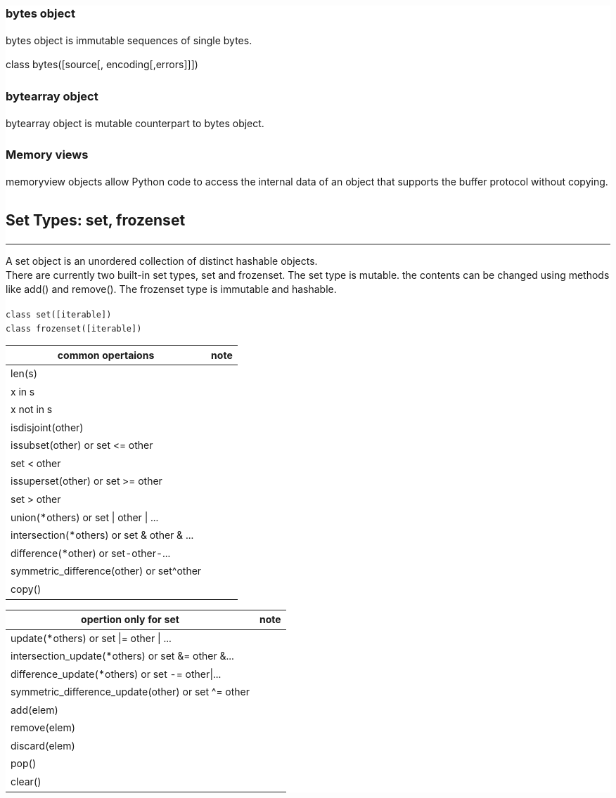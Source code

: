 ### bytes object
bytes object is immutable  sequences of single bytes.

class bytes([source[, encoding[,errors]]])

### bytearray object
bytearray object is mutable counterpart to bytes object.

### Memory views
memoryview objects allow Python code to access the internal data of an object that supports the buffer protocol without copying.


## Set Types: set, frozenset
---
A set object is an unordered collection of distinct hashable objects.  
There are currently two built-in set types, set and frozenset. The set type is mutable.  the contents can be changed using methods like add() and remove(). The frozenset type is immutable and hashable.  
```
class set([iterable]) 
class frozenset([iterable]) 
```
common opertaions | note
---|---
len(s) |
x in s |
x not in s |
isdisjoint(other) | 
issubset(other) or set <= other |
set < other |
issuperset(other) or set >= other |
set > other |
union(*others) or set \| other \| ... |
intersection(*others) or set & other & ... |
difference(*other) or set-other-... |
symmetric_difference(other) or set^other |
copy() |

opertion only for set | note
---|---
update(*others) or set \|= other \| ... |
intersection_update(*others) or set &= other &... |
difference_update(*others) or set -= other\|... |
symmetric_difference_update(other) or set ^= other |
add(elem) |
remove(elem) |
discard(elem) |
pop() |
clear() |

